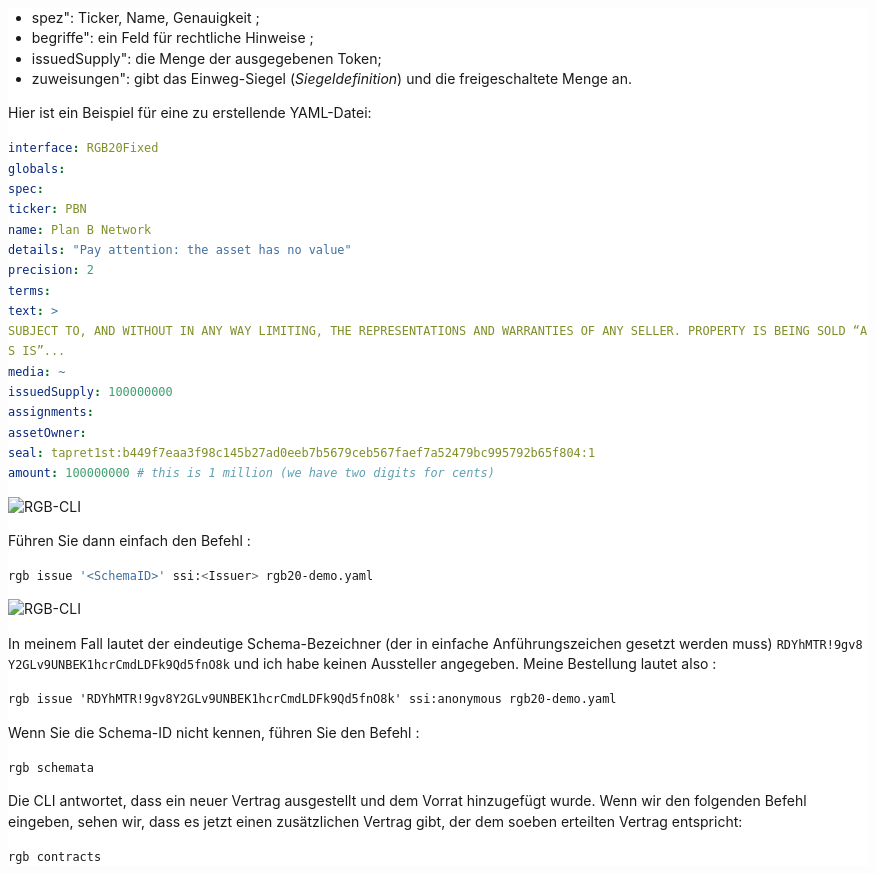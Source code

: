 
- spez": Ticker, Name, Genauigkeit ;
- begriffe": ein Feld für rechtliche Hinweise ;
- issuedSupply": die Menge der ausgegebenen Token;
- zuweisungen": gibt das Einweg-Siegel (*Siegeldefinition*) und die freigeschaltete Menge an.

Hier ist ein Beispiel für eine zu erstellende YAML-Datei:

```yaml
interface: RGB20Fixed
globals:
spec:
ticker: PBN
name: Plan B Network
details: "Pay attention: the asset has no value"
precision: 2
terms:
text: >
SUBJECT TO, AND WITHOUT IN ANY WAY LIMITING, THE REPRESENTATIONS AND WARRANTIES OF ANY SELLER. PROPERTY IS BEING SOLD “AS IS”...
media: ~
issuedSupply: 100000000
assignments:
assetOwner:
seal: tapret1st:b449f7eaa3f98c145b27ad0eeb7b5679ceb567faef7a52479bc995792b65f804:1
amount: 100000000 # this is 1 million (we have two digits for cents)
```

![RGB-CLI](assets/fr/05.webp)

Führen Sie dann einfach den Befehl :

```bash
rgb issue '<SchemaID>' ssi:<Issuer> rgb20-demo.yaml
```

![RGB-CLI](assets/fr/06.webp)

In meinem Fall lautet der eindeutige Schema-Bezeichner (der in einfache Anführungszeichen gesetzt werden muss) `RDYhMTR!9gv8Y2GLv9UNBEK1hcrCmdLDFk9Qd5fnO8k` und ich habe keinen Aussteller angegeben. Meine Bestellung lautet also :

```txt
rgb issue 'RDYhMTR!9gv8Y2GLv9UNBEK1hcrCmdLDFk9Qd5fnO8k' ssi:anonymous rgb20-demo.yaml
```

Wenn Sie die Schema-ID nicht kennen, führen Sie den Befehl :

```bash
rgb schemata
```

Die CLI antwortet, dass ein neuer Vertrag ausgestellt und dem Vorrat hinzugefügt wurde. Wenn wir den folgenden Befehl eingeben, sehen wir, dass es jetzt einen zusätzlichen Vertrag gibt, der dem soeben erteilten Vertrag entspricht:

```bash
rgb contracts
```
